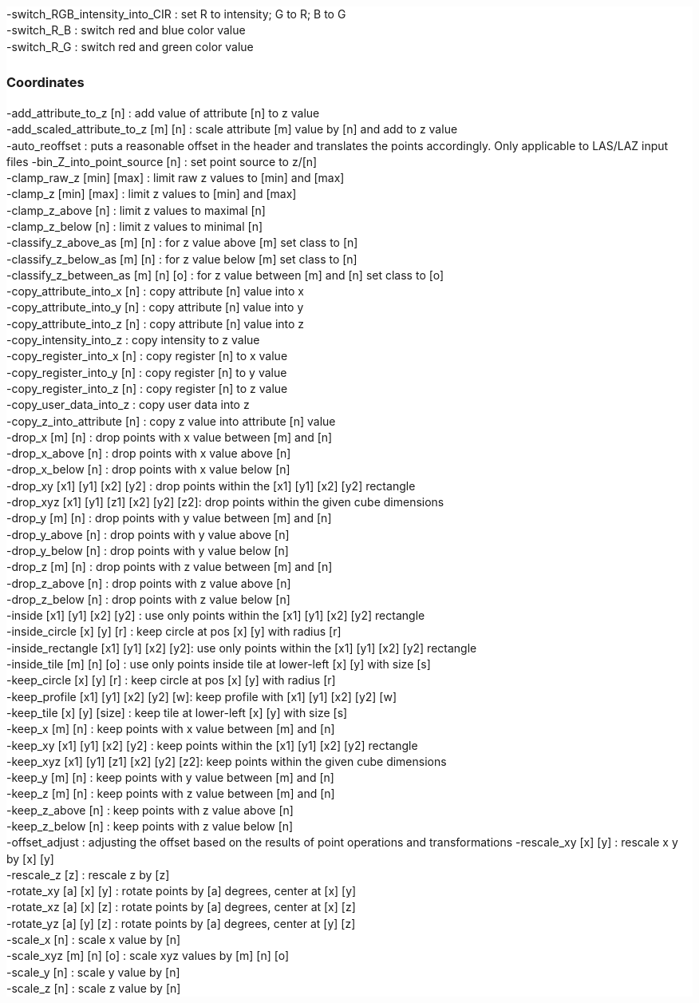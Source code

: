 -switch_RGB_intensity_into_CIR      : set R to intensity; G to R; B to G  
-switch_R_B                         : switch red and blue color value  
-switch_R_G                         : switch red and green color value  

### Coordinates
-add_attribute_to_z [n]             : add value of attribute [n] to z value  
-add_scaled_attribute_to_z [m] [n]  : scale attribute [m] value by [n] and add to z value  
-auto_reoffset                      : puts a reasonable offset in the header and translates the points accordingly. Only applicable to LAS/LAZ input files 
-bin_Z_into_point_source [n]        : set point source to z/[n]  
-clamp_raw_z [min] [max]            : limit raw z values to [min] and [max]  
-clamp_z [min] [max]                : limit z values to [min] and [max]  
-clamp_z_above [n]                  : limit z values to maximal [n]  
-clamp_z_below [n]                  : limit z values to minimal [n]  
-classify_z_above_as [m] [n]        : for z value above [m] set class to [n]  
-classify_z_below_as [m] [n]        : for z value below [m] set class to [n]  
-classify_z_between_as [m] [n] [o]  : for z value between [m] and [n] set class to [o]  
-copy_attribute_into_x [n]          : copy attribute [n] value into x  
-copy_attribute_into_y [n]          : copy attribute [n] value into y  
-copy_attribute_into_z [n]          : copy attribute [n] value into z  
-copy_intensity_into_z              : copy intensity to z value  
-copy_register_into_x [n]           : copy register [n] to x value  
-copy_register_into_y [n]           : copy register [n] to y value  
-copy_register_into_z [n]           : copy register [n] to z value  
-copy_user_data_into_z              : copy user data into z  
-copy_z_into_attribute [n]          : copy z value into attribute [n] value  
-drop_x [m] [n]                     : drop points with x value between [m] and [n]  
-drop_x_above [n]                   : drop points with x value above [n]  
-drop_x_below [n]                   : drop points with x value below [n]  
-drop_xy [x1] [y1] [x2] [y2]        : drop points within the [x1] [y1] [x2] [y2] rectangle  
-drop_xyz [x1] [y1] [z1] [x2] [y2] [z2]: drop points within the given cube dimensions  
-drop_y [m] [n]                     : drop points with y value between [m] and [n]  
-drop_y_above [n]                   : drop points with y value above [n]  
-drop_y_below [n]                   : drop points with y value below [n]  
-drop_z [m] [n]                     : drop points with z value between [m] and [n]  
-drop_z_above [n]                   : drop points with z value above [n]  
-drop_z_below [n]                   : drop points with z value below [n]  
-inside [x1] [y1] [x2] [y2]         : use only points within the [x1] [y1] [x2] [y2] rectangle  
-inside_circle [x] [y] [r]          : keep circle at pos [x] [y] with radius [r]  
-inside_rectangle [x1] [y1] [x2] [y2]: use only points within the [x1] [y1] [x2] [y2] rectangle  
-inside_tile [m] [n] [o]            : use only points inside tile at lower-left [x] [y] with size [s]  
-keep_circle [x] [y] [r]            : keep circle at pos [x] [y] with radius [r]  
-keep_profile [x1] [y1] [x2] [y2] [w]: keep profile with [x1] [y1] [x2] [y2] [w]  
-keep_tile [x] [y] [size]           : keep tile at lower-left [x] [y] with size [s]  
-keep_x [m] [n]                     : keep points with x value between [m] and [n]  
-keep_xy [x1] [y1] [x2] [y2]        : keep points within the [x1] [y1] [x2] [y2] rectangle  
-keep_xyz [x1] [y1] [z1] [x2] [y2] [z2]: keep points within the given cube dimensions  
-keep_y [m] [n]                     : keep points with y value between [m] and [n]  
-keep_z [m] [n]                     : keep points with z value between [m] and [n]  
-keep_z_above [n]                   : keep points with z value above [n]  
-keep_z_below [n]                   : keep points with z value below [n]  
-offset_adjust                      : adjusting the offset based on the results of point operations and transformations
-rescale_xy [x] [y]                 : rescale x y by [x] [y]  
-rescale_z [z]                      : rescale z by [z]  
-rotate_xy [a] [x] [y]              : rotate points by [a] degrees, center at [x] [y]  
-rotate_xz [a] [x] [z]              : rotate points by [a] degrees, center at [x] [z]  
-rotate_yz [a] [y] [z]              : rotate points by [a] degrees, center at [y] [z]  
-scale_x [n]                        : scale x value by [n]  
-scale_xyz [m] [n] [o]              : scale xyz values by [m] [n] [o]  
-scale_y [n]                        : scale y value by [n]  
-scale_z [n]                        : scale z value by [n]  